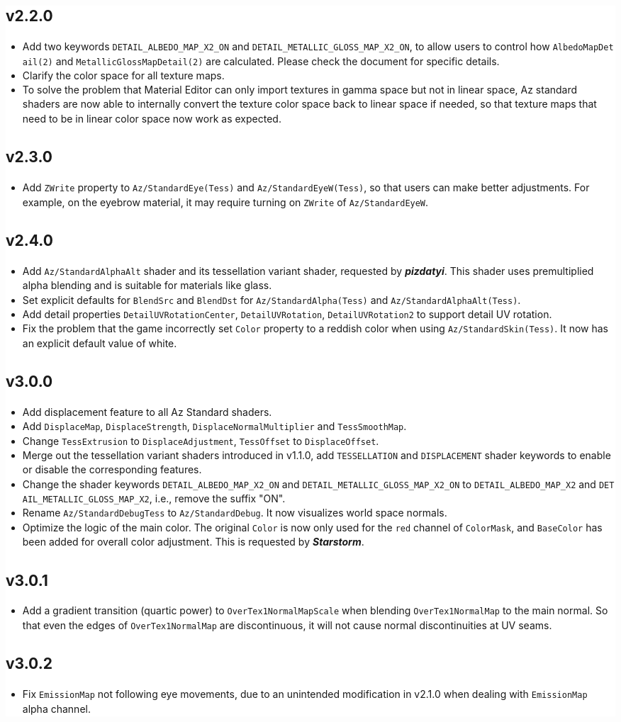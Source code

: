 ## v2.2.0
- Add two keywords `DETAIL_ALBEDO_MAP_X2_ON` and `DETAIL_METALLIC_GLOSS_MAP_X2_ON`, to allow users to control how `AlbedoMapDetail(2)` and `MetallicGlossMapDetail(2)` are calculated. Please check the document for specific details.
- Clarify the color space for all texture maps.
- To solve the problem that Material Editor can only import textures in gamma space but not in linear space, Az standard shaders are now able to internally convert the texture color space back to linear space if needed, so that texture maps that need to be in linear color space now work as expected.

## v2.3.0
- Add `ZWrite` property to `Az/StandardEye(Tess)` and `Az/StandardEyeW(Tess)`, so that users can make better adjustments. For example, on the eyebrow material, it may require turning on `ZWrite` of `Az/StandardEyeW`.

## v2.4.0
- Add `Az/StandardAlphaAlt` shader and its tessellation variant shader, requested by ***pizdatyi***. This shader uses premultiplied alpha blending and is suitable for materials like glass.
- Set explicit defaults for `BlendSrc` and `BlendDst` for `Az/StandardAlpha(Tess)` and `Az/StandardAlphaAlt(Tess)`.
- Add detail properties `DetailUVRotationCenter`, `DetailUVRotation`, `DetailUVRotation2` to support detail UV rotation.
- Fix the problem that the game incorrectly set `Color` property to a reddish color when using `Az/StandardSkin(Tess)`. It now has an explicit default value of white.

## v3.0.0
- Add displacement feature to all Az Standard shaders.
- Add `DisplaceMap`, `DisplaceStrength`, `DisplaceNormalMultiplier` and `TessSmoothMap`.
- Change `TessExtrusion` to `DisplaceAdjustment`, `TessOffset` to `DisplaceOffset`.
- Merge out the tessellation variant shaders introduced in v1.1.0, add `TESSELLATION` and `DISPLACEMENT` shader keywords to enable or disable the corresponding features.
- Change the shader keywords `DETAIL_ALBEDO_MAP_X2_ON` and `DETAIL_METALLIC_GLOSS_MAP_X2_ON` to `DETAIL_ALBEDO_MAP_X2` and `DETAIL_METALLIC_GLOSS_MAP_X2`, i.e., remove the suffix "ON".
- Rename `Az/StandardDebugTess` to `Az/StandardDebug`. It now visualizes world space normals.
- Optimize the logic of the main color. The original `Color` is now only used for the `red` channel of `ColorMask`, and `BaseColor` has been added for overall color adjustment. This is requested by ***Starstorm***.

## v3.0.1
- Add a gradient transition (quartic power) to `OverTex1NormalMapScale` when blending `OverTex1NormalMap` to the main normal. So that even the edges of `OverTex1NormalMap` are discontinuous, it will not cause normal discontinuities at UV seams.

## v3.0.2
- Fix `EmissionMap` not following eye movements, due to an unintended modification in v2.1.0 when dealing with `EmissionMap` alpha channel.
